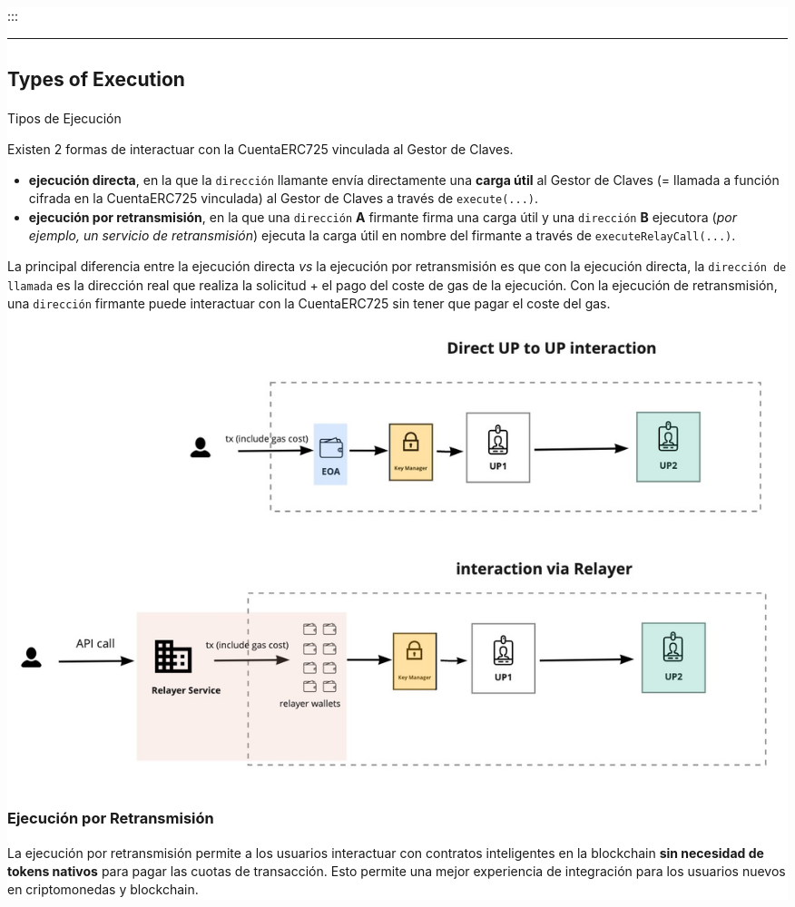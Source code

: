 :::

---

## Types of Execution

Tipos de Ejecución

Existen 2 formas de interactuar con la CuentaERC725 vinculada al Gestor de Claves.

- **ejecución directa**, en la que la `dirección` llamante envía directamente una **carga útil** al Gestor de Claves (= llamada a función cifrada en la CuentaERC725 vinculada) al Gestor de Claves a través de `execute(...)`.
- **ejecución por retransmisión**, en la que una `dirección` **A** firmante firma una carga útil y una `dirección` **B** ejecutora (_por ejemplo, un servicio de retransmisión_) ejecuta la carga útil en nombre del firmante a través de `executeRelayCall(...)`.

La principal diferencia entre la ejecución directa _vs_ la ejecución por retransmisión es que con la ejecución directa, la `dirección de llamada` es la dirección real que realiza la solicitud + el pago del coste de gas de la ejecución. Con la ejecución de retransmisión, una `dirección` firmante puede interactuar con la CuentaERC725 sin tener que pagar el coste del gas.

![Direct vs Relay Execution](/img/standards/lsp6/lsp6-direct-vs-relay-execution.jpeg)

### Ejecución por Retransmisión

La ejecución por retransmisión permite a los usuarios interactuar con contratos inteligentes en la blockchain **sin necesidad de tokens nativos** para pagar las cuotas de transacción. Esto permite una mejor experiencia de integración para los usuarios nuevos en criptomonedas y blockchain.
